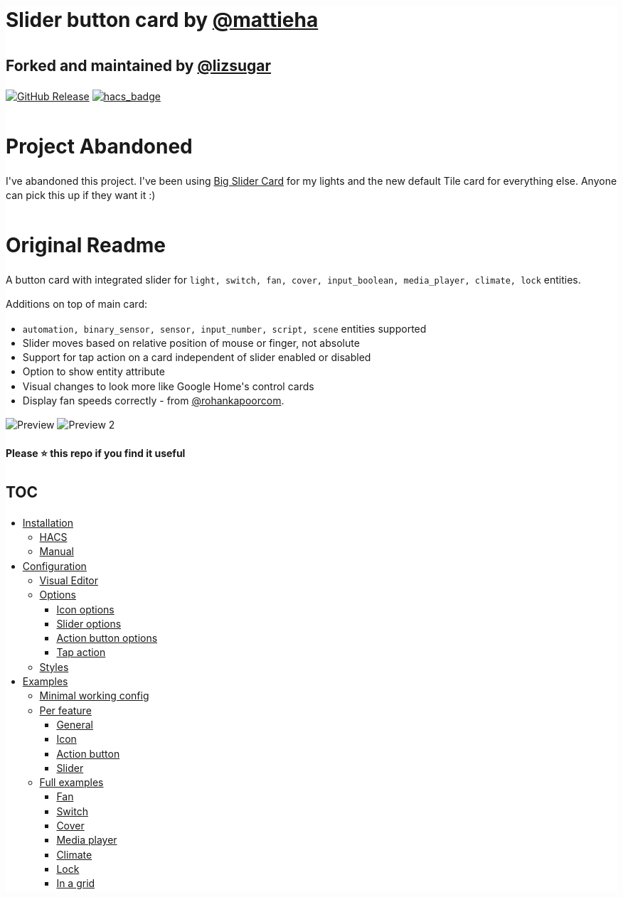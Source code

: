# Slider button card by [@mattieha](https://www.github.com/mattieha)
## Forked and maintained by [@lizsugar](https://www.github.com/lizsugar)
[![GitHub Release][releases-shield]][releases]
[![hacs_badge](https://img.shields.io/badge/HACS-default-orange.svg?style=for-the-badge)](https://github.com/custom-components/hacs)

# Project Abandoned
I've abandoned this project.  I've been using [Big Slider Card](https://github.com/nicufarmache/lovelace-big-slider-card) for my lights and the new default Tile card for everything else.  Anyone can pick this up if they want it :)

# Original Readme

A button card with integrated slider for `light, switch, fan, cover, input_boolean, media_player, climate, lock` entities.

Additions on top of main card:
- `automation, binary_sensor, sensor, input_number, script, scene` entities supported
- Slider moves based on relative position of mouse or finger, not absolute
- Support for tap action on a card independent of slider enabled or disabled
- Option to show entity attribute
- Visual changes to look more like Google Home's control cards
- Display fan speeds correctly - from [@rohankapoorcom](https://github.com/rohankapoorcom).

![Preview][preview]
![Preview 2][preview-2]

#### Please ⭐️ this repo if you find it useful

## TOC
- [Installation](#installation)
    - [HACS](#hacs)
    - [Manual](#manual)
- [Configuration](#configuration)
    - [Visual Editor](#visual-editor)
    - [Options](#options)
        - [Icon options](#icon-options)
        - [Slider options](#slider-options)
        - [Action button options](#action-button-options)
        - [Tap action](#action-options)
    - [Styles](#styles)
- [Examples](#examples)
    - [Minimal working config](#minimal-working-config)
    - [Per feature](#per-feature)
        - [General](#general)
        - [Icon](#icon)
        - [Action button](#action-button)
        - [Slider](#slider)
    - [Full examples](#full-examples)
        - [Fan](#fan)
        - [Switch](#switch)
        - [Cover](#cover)
        - [Media player](#media-player)
        - [Climate](#climate)
        - [Lock](#lock)
        - [In a grid](#grid)

[hacs]: https://hacs.xyz
[add-translation]: https://github.com/lizsugar/slider-button-card/blob/main/CONTRIBUTE.md#adding-a-new-translation
[visual-editor]: https://raw.githubusercontent.com/lizsugar/slider-button-card/main/assets/card-editor.png
[preview]: https://raw.githubusercontent.com/lizsugar/slider-button-card/main/assets/preview.gif
[preview-2]: https://raw.githubusercontent.com/lizsugar/slider-button-card/main/assets/preview-2.gif
[grid]: https://raw.githubusercontent.com/lizsugar/slider-button-card/main/assets/grid-not-square.png
[full-width]: https://raw.githubusercontent.com/lizsugar/slider-button-card/main/assets/grid-full-width.png
[latest-release]: https://github.com/lizsugar/slider-button-card/releases/latest
[releases-shield]: https://img.shields.io/github/release/lizsugar/slider-button-card.svg?style=for-the-badge
[releases]: https://github.com/lizsugar/slider-button-card/releases
[icon-minimal]: https://raw.githubusercontent.com/lizsugar/slider-button-card/main/assets/grid-full-width.png